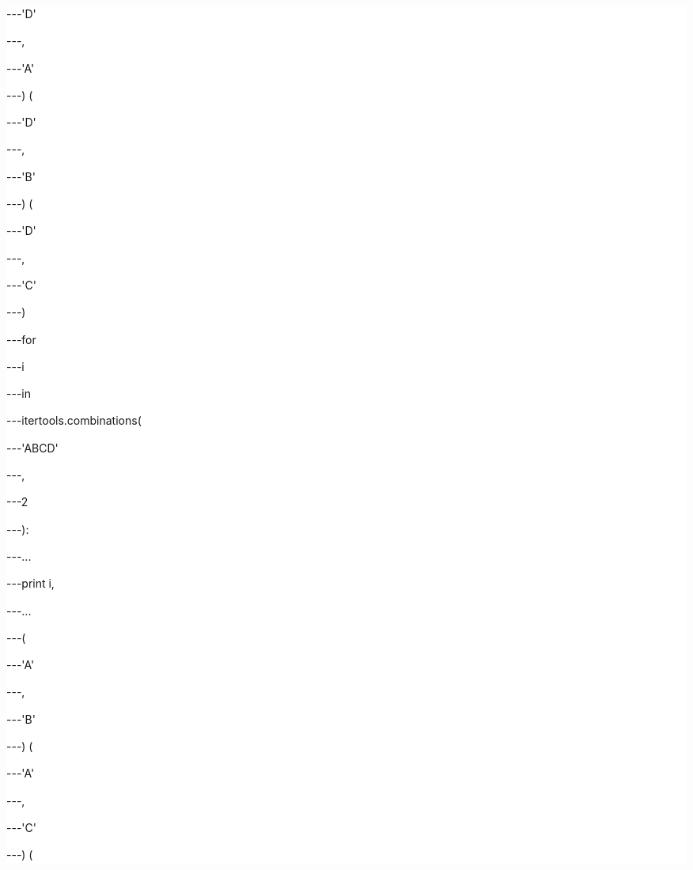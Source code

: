 ---'D'

---,

---'A'

---) (

---'D'

---,

---'B'

---) (

---'D'

---,

---'C'

---)  
>>>

---for

---i

---in

---itertools.combinations(

---'ABCD'

---,

---2

---):

---...

---print i,

---...

---(

---'A'

---,

---'B'

---) (

---'A'

---,

---'C'

---) (
